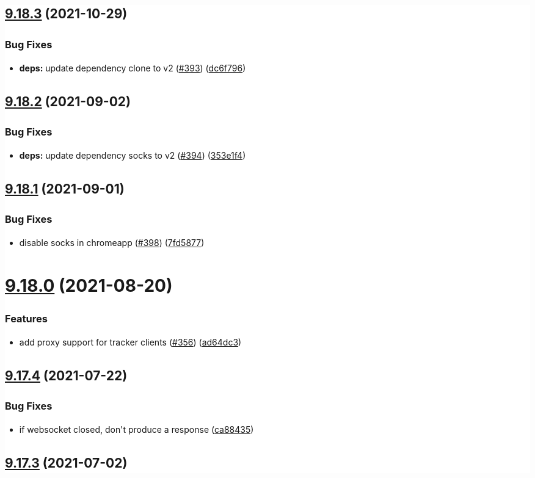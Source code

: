 ## [9.18.3](https://github.com/webtorrent/bittorrent-tracker/compare/v9.18.2...v9.18.3) (2021-10-29)


### Bug Fixes

* **deps:** update dependency clone to v2 ([#393](https://github.com/webtorrent/bittorrent-tracker/issues/393)) ([dc6f796](https://github.com/webtorrent/bittorrent-tracker/commit/dc6f7966844216c39491d6623dd412d5ca65d4c4))

## [9.18.2](https://github.com/webtorrent/bittorrent-tracker/compare/v9.18.1...v9.18.2) (2021-09-02)


### Bug Fixes

* **deps:** update dependency socks to v2 ([#394](https://github.com/webtorrent/bittorrent-tracker/issues/394)) ([353e1f4](https://github.com/webtorrent/bittorrent-tracker/commit/353e1f40093a5e74cb54219abbae8ef0cc3d9e0b))

## [9.18.1](https://github.com/webtorrent/bittorrent-tracker/compare/v9.18.0...v9.18.1) (2021-09-01)


### Bug Fixes

* disable socks in chromeapp ([#398](https://github.com/webtorrent/bittorrent-tracker/issues/398)) ([7fd5877](https://github.com/webtorrent/bittorrent-tracker/commit/7fd587789548453a852ea01e54900a5e9155db67))

# [9.18.0](https://github.com/webtorrent/bittorrent-tracker/compare/v9.17.4...v9.18.0) (2021-08-20)


### Features

* add proxy support for tracker clients ([#356](https://github.com/webtorrent/bittorrent-tracker/issues/356)) ([ad64dc3](https://github.com/webtorrent/bittorrent-tracker/commit/ad64dc3a68cddccc2c1f05d0d8bb833f2c4860b2))

## [9.17.4](https://github.com/webtorrent/bittorrent-tracker/compare/v9.17.3...v9.17.4) (2021-07-22)


### Bug Fixes

* if websocket closed, don't produce a response ([ca88435](https://github.com/webtorrent/bittorrent-tracker/commit/ca88435617e59714a456031c75b3a329897d97bd))

## [9.17.3](https://github.com/webtorrent/bittorrent-tracker/compare/v9.17.2...v9.17.3) (2021-07-02)
